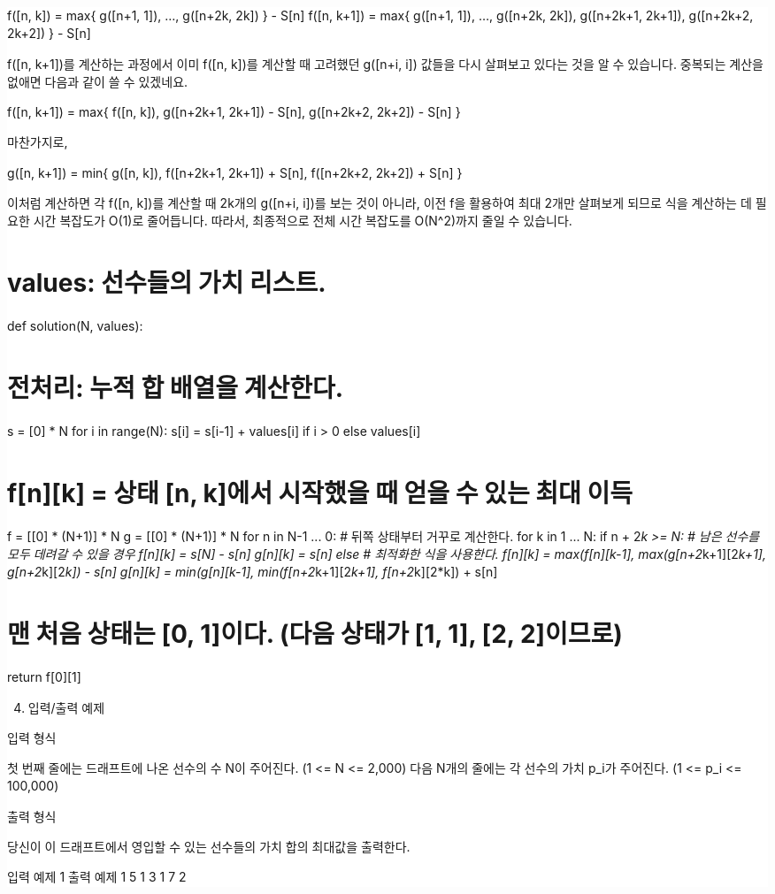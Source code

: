 f([n, k])     = max{ g([n+1, 1]), …, g([n+2k, 2k]) } - S[n]
f([n, k+1]) = max{ g([n+1, 1]), …, g([n+2k, 2k]), g([n+2k+1, 2k+1]), g([n+2k+2, 2k+2]) } - S[n]

f([n, k+1])를 계산하는 과정에서 이미 f([n, k])를 계산할 때 고려했던 g([n+i, i]) 값들을 다시 살펴보고 있다는 것을 알 수 있습니다. 중복되는 계산을 없애면 다음과 같이 쓸 수 있겠네요.

f([n, k+1]) = max{ f([n, k]), g([n+2k+1, 2k+1]) - S[n], g([n+2k+2, 2k+2]) - S[n] }

마찬가지로,

g([n, k+1]) = min{ g([n, k]), f([n+2k+1, 2k+1]) + S[n], f([n+2k+2, 2k+2]) + S[n] }

이처럼 계산하면 각 f([n, k])를 계산할 때 2k개의 g([n+i, i])를 보는 것이 아니라, 이전 f을 활용하여 최대 2개만 살펴보게 되므로 식을 계산하는 데 필요한 시간 복잡도가 O(1)로 줄어듭니다. 따라서, 최종적으로 전체 시간 복잡도를 O(N^2)까지 줄일 수 있습니다.

# values: 선수들의 가치 리스트.
def solution(N, values):

   # 전처리: 누적 합 배열을 계산한다.
   s = [0] * N
   for i in range(N):
       s[i] = s[i-1] + values[i] if i > 0 else values[i]

   # f[n][k] = 상태 [n, k]에서 시작했을 때 얻을 수 있는 최대 이득
   f = [[0] * (N+1)] * N
   g = [[0] * (N+1)] * N
   for n in N-1 ... 0:                # 뒤쪽 상태부터 거꾸로 계산한다.
       for k in 1 ... N:
           if n + 2*k >= N:           # 남은 선수를 모두 데려갈 수 있을 경우
               f[n][k] = s[N] - s[n]
               g[n][k] = s[n]
           else                       # 최적화한 식을 사용한다.
               f[n][k] = max(f[n][k-1], max(g[n+2*k+1][2*k+1], g[n+2*k][2*k]) - s[n]
               g[n][k] = min(g[n][k-1], min(f[n+2*k+1][2*k+1], f[n+2*k][2*k]) + s[n]

   # 맨 처음 상태는 [0, 1]이다. (다음 상태가 [1, 1], [2, 2]이므로)
   return f[0][1]   

4. 입력/출력 예제

입력 형식

첫 번째 줄에는 드래프트에 나온 선수의 수 N이 주어진다. (1 <= N <= 2,000)
다음 N개의 줄에는 각 선수의 가치 p_i가 주어진다. (1 <= p_i <= 100,000)

출력 형식

당신이 이 드래프트에서 영입할 수 있는 선수들의 가치 합의 최대값을 출력한다.

입력 예제 1
출력 예제 1
5
1
3
1
7
2
